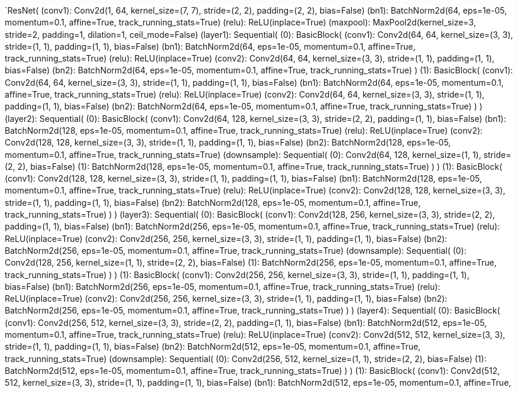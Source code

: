 
`ResNet(                         (conv1): Conv2d(1, 64, kernel_size=(7, 7), stride=(2, 2), padding=(2, 2), bias=False)                         (bn1): BatchNorm2d(64, eps=1e-05, momentum=0.1, affine=True, track_running_stats=True)                         (relu): ReLU(inplace=True)                         (maxpool): MaxPool2d(kernel_size=3, stride=2, padding=1, dilation=1, ceil_mode=False)                         (layer1): Sequential(                           (0): BasicBlock(                             (conv1): Conv2d(64, 64, kernel_size=(3, 3), stride=(1, 1), padding=(1, 1), bias=False)                             (bn1): BatchNorm2d(64, eps=1e-05, momentum=0.1, affine=True, track_running_stats=True)                             (relu): ReLU(inplace=True)                             (conv2): Conv2d(64, 64, kernel_size=(3, 3), stride=(1, 1), padding=(1, 1), bias=False)                             (bn2): BatchNorm2d(64, eps=1e-05, momentum=0.1, affine=True, track_running_stats=True)                           )                           (1): BasicBlock(                             (conv1): Conv2d(64, 64, kernel_size=(3, 3), stride=(1, 1), padding=(1, 1), bias=False)                             (bn1): BatchNorm2d(64, eps=1e-05, momentum=0.1, affine=True, track_running_stats=True)                             (relu): ReLU(inplace=True)                             (conv2): Conv2d(64, 64, kernel_size=(3, 3), stride=(1, 1), padding=(1, 1), bias=False)                             (bn2): BatchNorm2d(64, eps=1e-05, momentum=0.1, affine=True, track_running_stats=True)                           )                         )                         (layer2): Sequential(                           (0): BasicBlock(                             (conv1): Conv2d(64, 128, kernel_size=(3, 3), stride=(2, 2), padding=(1, 1), bias=False)                             (bn1): BatchNorm2d(128, eps=1e-05, momentum=0.1, affine=True, track_running_stats=True)                             (relu): ReLU(inplace=True)                             (conv2): Conv2d(128, 128, kernel_size=(3, 3), stride=(1, 1), padding=(1, 1), bias=False)                             (bn2): BatchNorm2d(128, eps=1e-05, momentum=0.1, affine=True, track_running_stats=True)                             (downsample): Sequential(                               (0): Conv2d(64, 128, kernel_size=(1, 1), stride=(2, 2), bias=False)                               (1): BatchNorm2d(128, eps=1e-05, momentum=0.1, affine=True, track_running_stats=True)                             )                           )                           (1): BasicBlock(                             (conv1): Conv2d(128, 128, kernel_size=(3, 3), stride=(1, 1), padding=(1, 1), bias=False)                             (bn1): BatchNorm2d(128, eps=1e-05, momentum=0.1, affine=True, track_running_stats=True)                             (relu): ReLU(inplace=True)                             (conv2): Conv2d(128, 128, kernel_size=(3, 3), stride=(1, 1), padding=(1, 1), bias=False)                             (bn2): BatchNorm2d(128, eps=1e-05, momentum=0.1, affine=True, track_running_stats=True)                           )                         )                         (layer3): Sequential(                           (0): BasicBlock(                             (conv1): Conv2d(128, 256, kernel_size=(3, 3), stride=(2, 2), padding=(1, 1), bias=False)                             (bn1): BatchNorm2d(256, eps=1e-05, momentum=0.1, affine=True, track_running_stats=True)                             (relu): ReLU(inplace=True)                             (conv2): Conv2d(256, 256, kernel_size=(3, 3), stride=(1, 1), padding=(1, 1), bias=False)                             (bn2): BatchNorm2d(256, eps=1e-05, momentum=0.1, affine=True, track_running_stats=True)                             (downsample): Sequential(                               (0): Conv2d(128, 256, kernel_size=(1, 1), stride=(2, 2), bias=False)                               (1): BatchNorm2d(256, eps=1e-05, momentum=0.1, affine=True, track_running_stats=True)                             )                           )                           (1): BasicBlock(                             (conv1): Conv2d(256, 256, kernel_size=(3, 3), stride=(1, 1), padding=(1, 1), bias=False)                             (bn1): BatchNorm2d(256, eps=1e-05, momentum=0.1, affine=True, track_running_stats=True)                             (relu): ReLU(inplace=True)                             (conv2): Conv2d(256, 256, kernel_size=(3, 3), stride=(1, 1), padding=(1, 1), bias=False)                             (bn2): BatchNorm2d(256, eps=1e-05, momentum=0.1, affine=True, track_running_stats=True)                           )                         )                         (layer4): Sequential(                           (0): BasicBlock(                             (conv1): Conv2d(256, 512, kernel_size=(3, 3), stride=(2, 2), padding=(1, 1), bias=False)                             (bn1): BatchNorm2d(512, eps=1e-05, momentum=0.1, affine=True, track_running_stats=True)                             (relu): ReLU(inplace=True)                             (conv2): Conv2d(512, 512, kernel_size=(3, 3), stride=(1, 1), padding=(1, 1), bias=False)                             (bn2): BatchNorm2d(512, eps=1e-05, momentum=0.1, affine=True, track_running_stats=True)                             (downsample): Sequential(                               (0): Conv2d(256, 512, kernel_size=(1, 1), stride=(2, 2), bias=False)                               (1): BatchNorm2d(512, eps=1e-05, momentum=0.1, affine=True, track_running_stats=True)                             )                           )                           (1): BasicBlock(                             (conv1): Conv2d(512, 512, kernel_size=(3, 3), stride=(1, 1), padding=(1, 1), bias=False)                             (bn1): BatchNorm2d(512, eps=1e-05, momentum=0.1, affine=True,